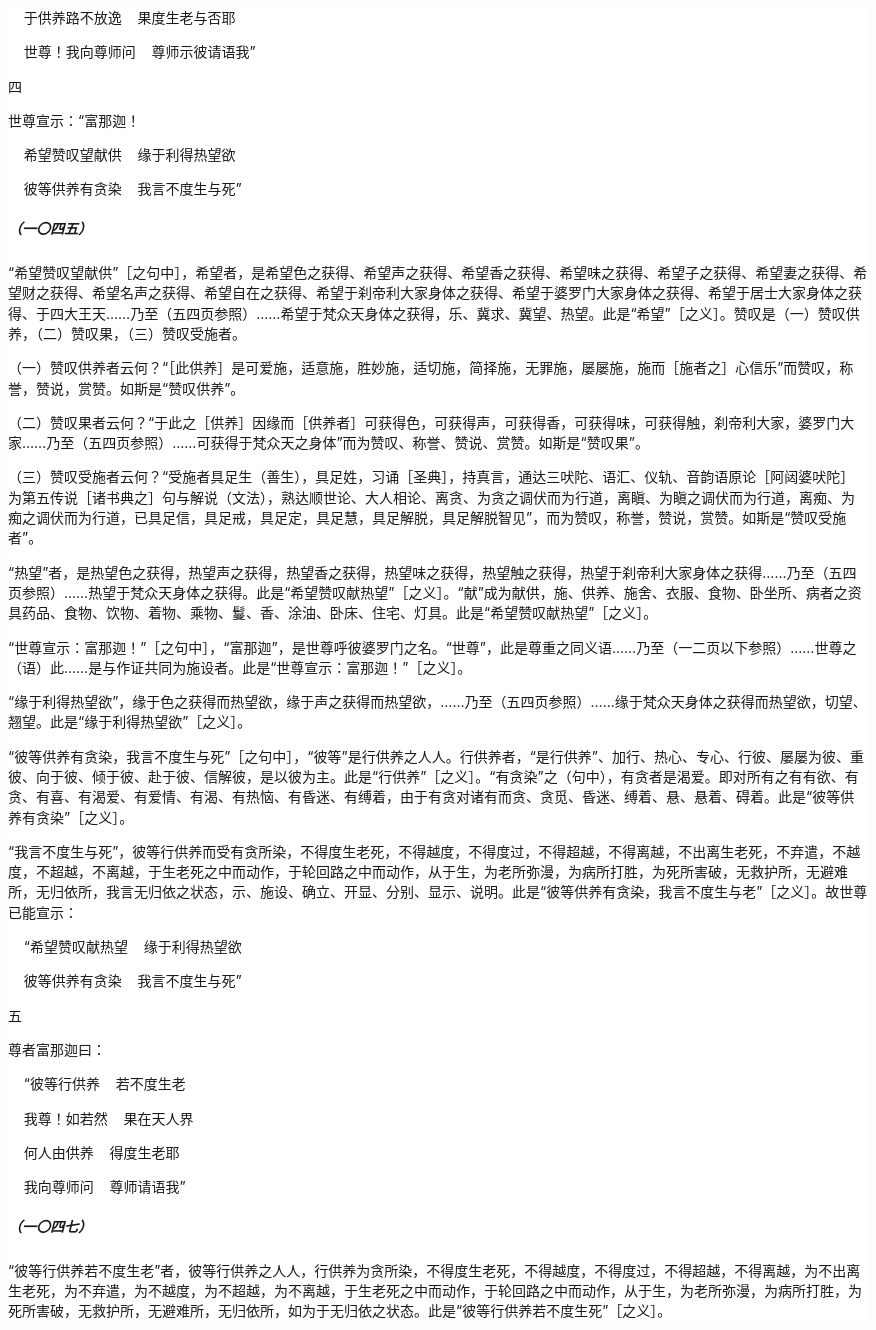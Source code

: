 &nbsp;&nbsp;&nbsp;&nbsp;于供养路不放逸&nbsp;&nbsp;&nbsp;&nbsp;果度生老与否耶

&nbsp;&nbsp;&nbsp;&nbsp;世尊！我向尊师问&nbsp;&nbsp;&nbsp;&nbsp;尊师示彼请语我”

四

世尊宣示：“富那迦！

&nbsp;&nbsp;&nbsp;&nbsp;希望赞叹望献供&nbsp;&nbsp;&nbsp;&nbsp;缘于利得热望欲

&nbsp;&nbsp;&nbsp;&nbsp;彼等供养有贪染&nbsp;&nbsp;&nbsp;&nbsp;我言不度生与死”

##### （一〇四五）

“希望赞叹望献供”［之句中］，希望者，是希望色之获得、希望声之获得、希望香之获得、希望味之获得、希望子之获得、希望妻之获得、希望财之获得、希望名声之获得、希望自在之获得、希望于刹帝利大家身体之获得、希望于婆罗门大家身体之获得、希望于居士大家身体之获得、于四大王天……乃至（五四页参照）……希望于梵众天身体之获得，乐、冀求、冀望、热望。此是“希望”［之义］。赞叹是（一）赞叹供养，（二）赞叹果，（三）赞叹受施者。

（一）赞叹供养者云何？“［此供养］是可爱施，适意施，胜妙施，适切施，简择施，无罪施，屡屡施，施而［施者之］心信乐”而赞叹，称誉，赞说，赏赞。如斯是“赞叹供养”。

（二）赞叹果者云何？“于此之［供养］因缘而［供养者］可获得色，可获得声，可获得香，可获得味，可获得触，刹帝利大家，婆罗门大家……乃至（五四页参照）……可获得于梵众天之身体”而为赞叹、称誉、赞说、赏赞。如斯是“赞叹果”。

（三）赞叹受施者云何？“受施者具足生（善生），具足姓，习诵［圣典］，持真言，通达三吠陀、语汇、仪轨、音韵语原论［阿闼婆吠陀］为第五传说［诸书典之］句与解说（文法），熟达顺世论、大人相论、离贪、为贪之调伏而为行道，离瞋、为瞋之调伏而为行道，离痴、为痴之调伏而为行道，已具足信，具足戒，具足定，具足慧，具足解脱，具足解脱智见”，而为赞叹，称誉，赞说，赏赞。如斯是“赞叹受施者”。

“热望”者，是热望色之获得，热望声之获得，热望香之获得，热望味之获得，热望触之获得，热望于刹帝利大家身体之获得……乃至（五四页参照）……热望于梵众天身体之获得。此是“希望赞叹献热望”［之义］。“献”成为献供，施、供养、施舍、衣服、食物、卧坐所、病者之资具药品、食物、饮物、着物、乘物、鬘、香、涂油、卧床、住宅、灯具。此是“希望赞叹献热望”［之义］。

“世尊宣示：富那迦！”［之句中］，“富那迦”，是世尊呼彼婆罗门之名。“世尊”，此是尊重之同义语……乃至（一二页以下参照）……世尊之（语）此……是与作证共同为施设者。此是“世尊宣示：富那迦！”［之义］。

“缘于利得热望欲”，缘于色之获得而热望欲，缘于声之获得而热望欲，……乃至（五四页参照）……缘于梵众天身体之获得而热望欲，切望、翘望。此是“缘于利得热望欲”［之义］。

“彼等供养有贪染，我言不度生与死”［之句中］，“彼等”是行供养之人人。行供养者，“是行供养”、加行、热心、专心、行彼、屡屡为彼、重彼、向于彼、倾于彼、赴于彼、信解彼，是以彼为主。此是“行供养”［之义］。“有贪染”之（句中），有贪者是渴爱。即对所有之有有欲、有贪、有喜、有渴爱、有爱情、有渴、有热恼、有昏迷、有缚着，由于有贪对诸有而贪、贪觅、昏迷、缚着、悬、悬着、碍着。此是“彼等供养有贪染”［之义］。

“我言不度生与死”，彼等行供养而受有贪所染，不得度生老死，不得越度，不得度过，不得超越，不得离越，不出离生老死，不弃遣，不越度，不超越，不离越，于生老死之中而动作，于轮回路之中而动作，从于生，为老所弥漫，为病所打胜，为死所害破，无救护所，无避难所，无归依所，我言无归依之状态，示、施设、确立、开显、分别、显示、说明。此是“彼等供养有贪染，我言不度生与老”［之义］。故世尊已能宣示：

&nbsp;&nbsp;&nbsp;&nbsp;“希望赞叹献热望&nbsp;&nbsp;&nbsp;&nbsp;缘于利得热望欲

&nbsp;&nbsp;&nbsp;&nbsp;彼等供养有贪染&nbsp;&nbsp;&nbsp;&nbsp;我言不度生与死”

五

尊者富那迦曰：

&nbsp;&nbsp;&nbsp;&nbsp;“彼等行供养&nbsp;&nbsp;&nbsp;&nbsp;若不度生老

&nbsp;&nbsp;&nbsp;&nbsp;我尊！如若然&nbsp;&nbsp;&nbsp;&nbsp;果在天人界

&nbsp;&nbsp;&nbsp;&nbsp;何人由供养&nbsp;&nbsp;&nbsp;&nbsp;得度生老耶

&nbsp;&nbsp;&nbsp;&nbsp;我向尊师问&nbsp;&nbsp;&nbsp;&nbsp;尊师请语我”

##### （一〇四七）

“彼等行供养若不度生老”者，彼等行供养之人人，行供养为贪所染，不得度生老死，不得越度，不得度过，不得超越，不得离越，为不出离生老死，为不弃遣，为不越度，为不超越，为不离越，于生老死之中而动作，于轮回路之中而动作，从于生，为老所弥漫，为病所打胜，为死所害破，无救护所，无避难所，无归依所，如为于无归依之状态。此是“彼等行供养若不度生死”［之义］。
